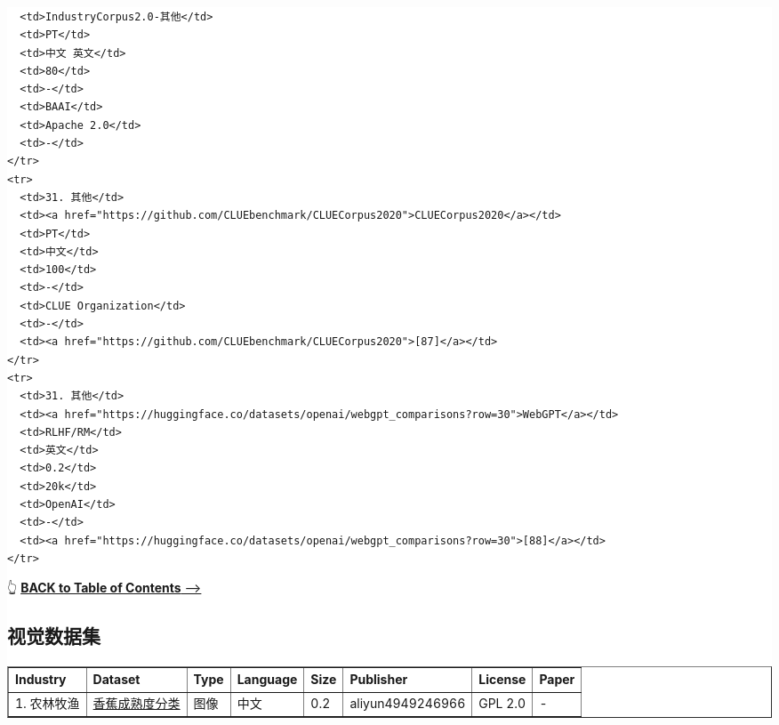       <td>IndustryCorpus2.0-其他</td>
      <td>PT</td>
      <td>中文 英文</td>
      <td>80</td>
      <td>-</td>
      <td>BAAI</td>
      <td>Apache 2.0</td>
      <td>-</td>
    </tr>
    <tr>
      <td>31. 其他</td>
      <td><a href="https://github.com/CLUEbenchmark/CLUECorpus2020">CLUECorpus2020</a></td>
      <td>PT</td>
      <td>中文</td>
      <td>100</td>
      <td>-</td>
      <td>CLUE Organization</td>
      <td>-</td>
      <td><a href="https://github.com/CLUEbenchmark/CLUECorpus2020">[87]</a></td>
    </tr>
    <tr>
      <td>31. 其他</td>
      <td><a href="https://huggingface.co/datasets/openai/webgpt_comparisons?row=30">WebGPT</a></td>
      <td>RLHF/RM</td>
      <td>英文</td>
      <td>0.2</td>
      <td>20k</td>
      <td>OpenAI</td>
      <td>-</td>
      <td><a href="https://huggingface.co/datasets/openai/webgpt_comparisons?row=30">[88]</a></td>
    </tr>
  <tbody>
</table>

👆 [<b>BACK to Table of Contents</b> -->](#目录)


## 视觉数据集

<table border='1' class='dataframe'>
    <thead>
      <tr style='text-align: left;'>
        <th>Industry</th>
        <th>Dataset</th>
        <th>Type</th>
        <th>Language</th>
        <th>Size</th>
        <th>Publisher</th>
        <th>License</th>
        <th>Paper</th>
      </tr>
    </thead>
    <tbody>
    <tr>
      <td>1. 农林牧渔</td>
      <td><a href="https://tianchi.aliyun.com/dataset/175522">香蕉成熟度分类</a></td>
      <td>图像</td>
      <td>中文</td>
      <td>0.2</td>
      <td>aliyun4949246966</td>
      <td>GPL 2.0</td>
      <td>-</td>
    </tr>
    <tr>